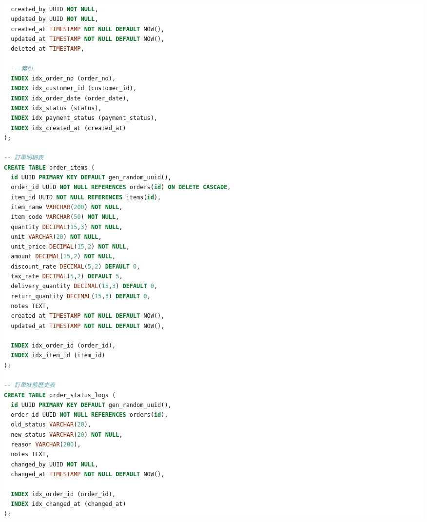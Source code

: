 ```sql
  created_by UUID NOT NULL,
  updated_by UUID NOT NULL,
  created_at TIMESTAMP NOT NULL DEFAULT NOW(),
  updated_at TIMESTAMP NOT NULL DEFAULT NOW(),
  deleted_at TIMESTAMP,
  
  -- 索引
  INDEX idx_order_no (order_no),
  INDEX idx_customer_id (customer_id),
  INDEX idx_order_date (order_date),
  INDEX idx_status (status),
  INDEX idx_payment_status (payment_status),
  INDEX idx_created_at (created_at)
);

-- 訂單明細表
CREATE TABLE order_items (
  id UUID PRIMARY KEY DEFAULT gen_random_uuid(),
  order_id UUID NOT NULL REFERENCES orders(id) ON DELETE CASCADE,
  item_id UUID NOT NULL REFERENCES items(id),
  item_name VARCHAR(200) NOT NULL,
  item_code VARCHAR(50) NOT NULL,
  quantity DECIMAL(15,3) NOT NULL,
  unit VARCHAR(20) NOT NULL,
  unit_price DECIMAL(15,2) NOT NULL,
  amount DECIMAL(15,2) NOT NULL,
  discount_rate DECIMAL(5,2) DEFAULT 0,
  tax_rate DECIMAL(5,2) DEFAULT 5,
  delivery_quantity DECIMAL(15,3) DEFAULT 0,
  return_quantity DECIMAL(15,3) DEFAULT 0,
  notes TEXT,
  created_at TIMESTAMP NOT NULL DEFAULT NOW(),
  updated_at TIMESTAMP NOT NULL DEFAULT NOW(),
  
  INDEX idx_order_id (order_id),
  INDEX idx_item_id (item_id)
);

-- 訂單狀態歷史表
CREATE TABLE order_status_logs (
  id UUID PRIMARY KEY DEFAULT gen_random_uuid(),
  order_id UUID NOT NULL REFERENCES orders(id),
  old_status VARCHAR(20),
  new_status VARCHAR(20) NOT NULL,
  reason VARCHAR(200),
  notes TEXT,
  changed_by UUID NOT NULL,
  changed_at TIMESTAMP NOT NULL DEFAULT NOW(),
  
  INDEX idx_order_id (order_id),
  INDEX idx_changed_at (changed_at)
);
```
